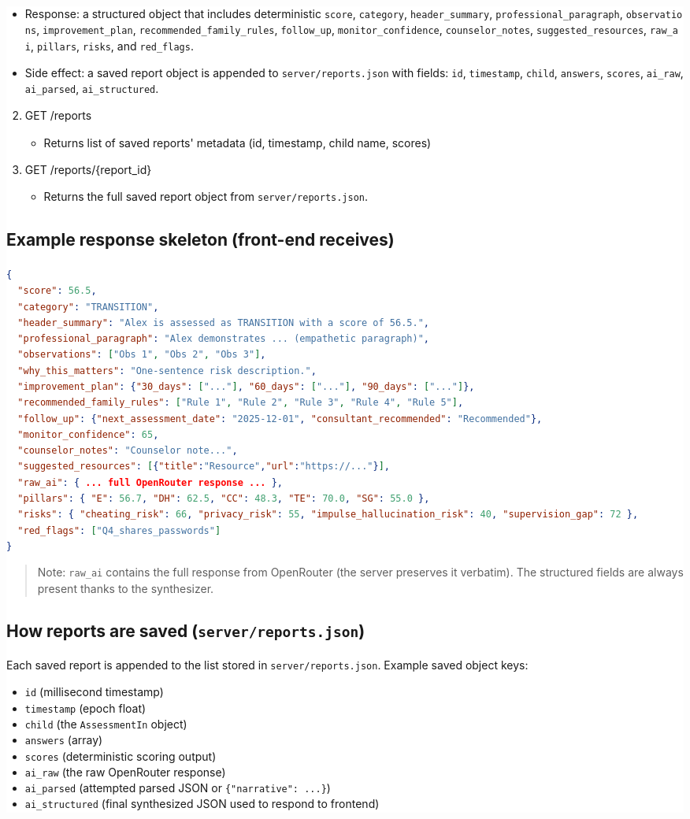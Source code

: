    - Response: a structured object that includes deterministic `score`, `category`, `header_summary`, `professional_paragraph`, `observations`, `improvement_plan`, `recommended_family_rules`, `follow_up`, `monitor_confidence`, `counselor_notes`, `suggested_resources`, `raw_ai`, `pillars`, `risks`, and `red_flags`.

   - Side effect: a saved report object is appended to `server/reports.json` with fields: `id`, `timestamp`, `child`, `answers`, `scores`, `ai_raw`, `ai_parsed`, `ai_structured`.

2. GET /reports
   - Returns list of saved reports' metadata (id, timestamp, child name, scores)

3. GET /reports/{report_id}
   - Returns the full saved report object from `server/reports.json`.

## Example response skeleton (front-end receives)

```json
{
  "score": 56.5,
  "category": "TRANSITION",
  "header_summary": "Alex is assessed as TRANSITION with a score of 56.5.",
  "professional_paragraph": "Alex demonstrates ... (empathetic paragraph)",
  "observations": ["Obs 1", "Obs 2", "Obs 3"],
  "why_this_matters": "One-sentence risk description.",
  "improvement_plan": {"30_days": ["..."], "60_days": ["..."], "90_days": ["..."]},
  "recommended_family_rules": ["Rule 1", "Rule 2", "Rule 3", "Rule 4", "Rule 5"],
  "follow_up": {"next_assessment_date": "2025-12-01", "consultant_recommended": "Recommended"},
  "monitor_confidence": 65,
  "counselor_notes": "Counselor note...",
  "suggested_resources": [{"title":"Resource","url":"https://..."}],
  "raw_ai": { ... full OpenRouter response ... },
  "pillars": { "E": 56.7, "DH": 62.5, "CC": 48.3, "TE": 70.0, "SG": 55.0 },
  "risks": { "cheating_risk": 66, "privacy_risk": 55, "impulse_hallucination_risk": 40, "supervision_gap": 72 },
  "red_flags": ["Q4_shares_passwords"]
}
```

> Note: `raw_ai` contains the full response from OpenRouter (the server preserves it verbatim). The structured fields are always present thanks to the synthesizer.

## How reports are saved (`server/reports.json`)

Each saved report is appended to the list stored in `server/reports.json`. Example saved object keys:
- `id` (millisecond timestamp)
- `timestamp` (epoch float)
- `child` (the `AssessmentIn` object)
- `answers` (array)
- `scores` (deterministic scoring output)
- `ai_raw` (the raw OpenRouter response)
- `ai_parsed` (attempted parsed JSON or `{"narrative": ...}`)
- `ai_structured` (final synthesized JSON used to respond to frontend)
